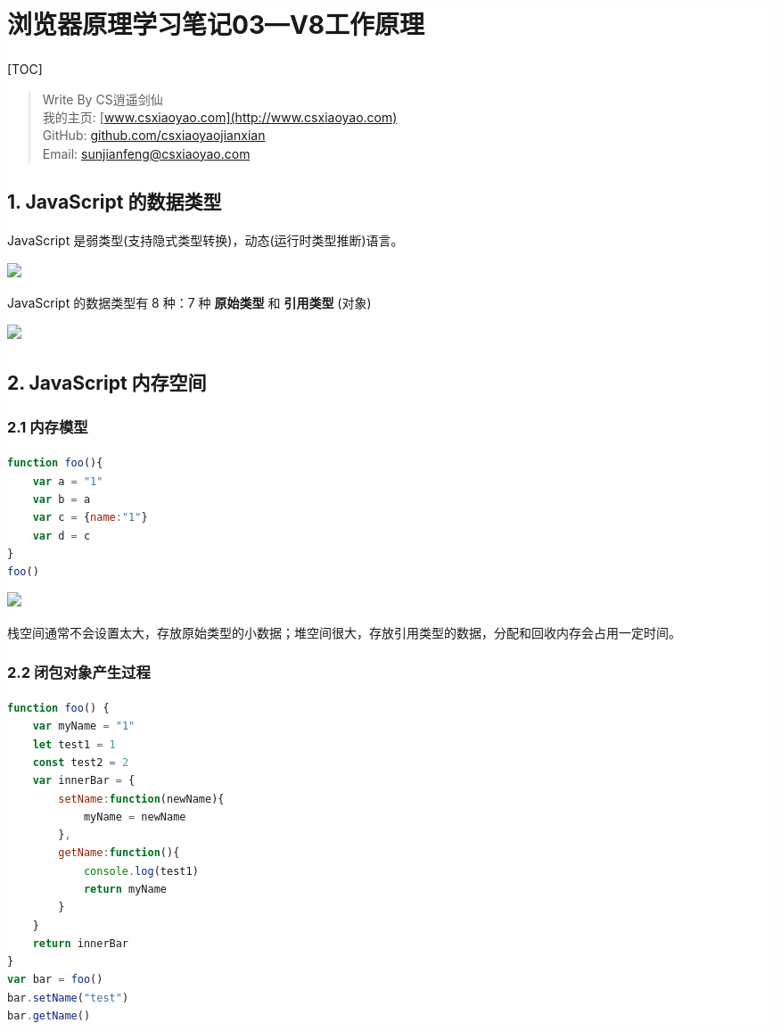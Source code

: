 # 浏览器原理学习笔记03—V8工作原理

[TOC]

> Write By CS逍遥剑仙  
> 我的主页: [www.csxiaoyao.com](http://www.csxiaoyao.com)  
> GitHub: [github.com/csxiaoyaojianxian](https://github.com/csxiaoyaojianxian)  
> Email: sunjianfeng@csxiaoyao.com

## 1. JavaScript 的数据类型 

JavaScript 是弱类型(支持隐式类型转换)，动态(运行时类型推断)语言。

![](https://raw.githubusercontent.com/csxiaoyaojianxian/ImageHosting/master/blog/124/03/01.png)

JavaScript 的数据类型有 8 种：7 种 **原始类型** 和 **引用类型** (对象)

![](https://raw.githubusercontent.com/csxiaoyaojianxian/ImageHosting/master/blog/124/03/02.png)

## 2. JavaScript 内存空间

### 2.1 内存模型

```javascript
function foo(){
    var a = "1"
    var b = a
    var c = {name:"1"}
    var d = c
}
foo()
```

![](https://raw.githubusercontent.com/csxiaoyaojianxian/ImageHosting/master/blog/124/03/03.png)

栈空间通常不会设置太大，存放原始类型的小数据；堆空间很大，存放引用类型的数据，分配和回收内存会占用一定时间。

### 2.2 闭包对象产生过程

```javascript
function foo() {
    var myName = "1"
    let test1 = 1
    const test2 = 2
    var innerBar = { 
        setName:function(newName){
            myName = newName
        },
        getName:function(){
            console.log(test1)
            return myName
        }
    }
    return innerBar
}
var bar = foo()
bar.setName("test")
bar.getName()
```
